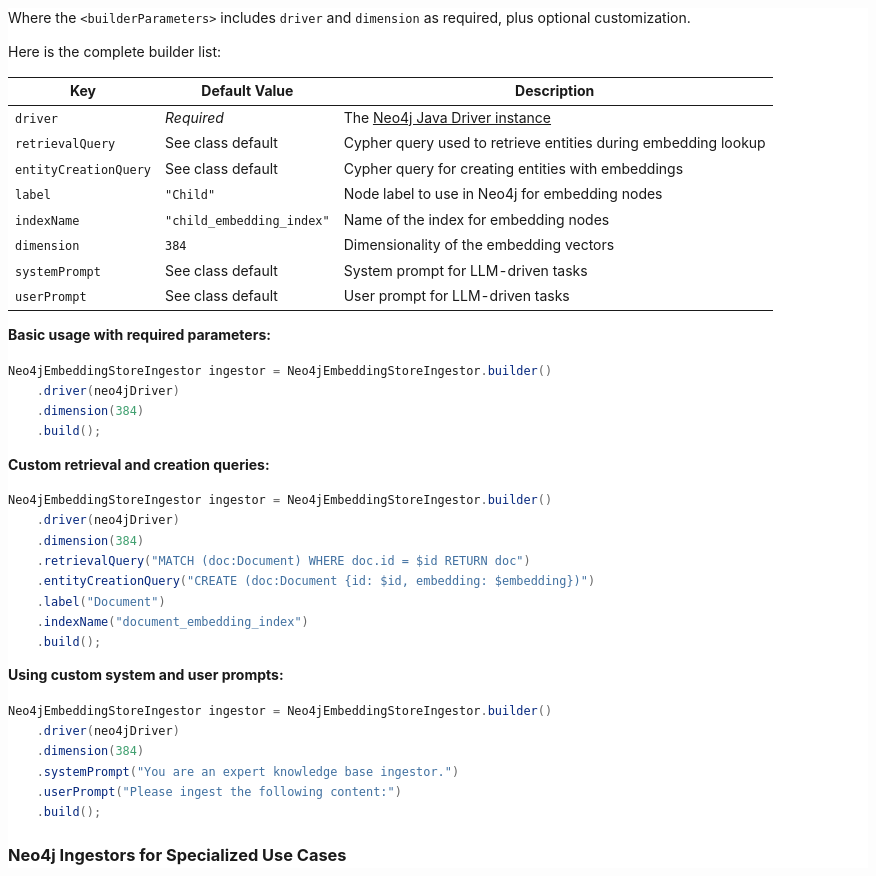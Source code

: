 Where the `<builderParameters>` includes `driver` and `dimension` as required, plus optional customization.

Here is the complete builder list:

| Key                   | Default Value             | Description                                                                                                                    |
| --------------------- | ------------------------- | ------------------------------------------------------------------------------------------------------------------------------ |
| `driver`              | *Required*                | The [Neo4j Java Driver instance](https://neo4j.com/docs/api/java-driver/current/org.neo4j.driver/org/neo4j/driver/Driver.html) |
| `retrievalQuery`      | See class default         | Cypher query used to retrieve entities during embedding lookup                                                                 |
| `entityCreationQuery` | See class default         | Cypher query for creating entities with embeddings                                                                             |
| `label`               | `"Child"`                 | Node label to use in Neo4j for embedding nodes                                                                                 |
| `indexName`           | `"child_embedding_index"` | Name of the index for embedding nodes                                                                                          |
| `dimension`           | `384`                     | Dimensionality of the embedding vectors                                                                                        |
| `systemPrompt`        | See class default         | System prompt for LLM-driven tasks                                                                                             |
| `userPrompt`          | See class default         | User prompt for LLM-driven tasks                                                                                               |


**Basic usage with required parameters:**

```java
Neo4jEmbeddingStoreIngestor ingestor = Neo4jEmbeddingStoreIngestor.builder()
    .driver(neo4jDriver)
    .dimension(384)
    .build();
```

**Custom retrieval and creation queries:**

```java
Neo4jEmbeddingStoreIngestor ingestor = Neo4jEmbeddingStoreIngestor.builder()
    .driver(neo4jDriver)
    .dimension(384)
    .retrievalQuery("MATCH (doc:Document) WHERE doc.id = $id RETURN doc")
    .entityCreationQuery("CREATE (doc:Document {id: $id, embedding: $embedding})")
    .label("Document")
    .indexName("document_embedding_index")
    .build();
```

**Using custom system and user prompts:**

```java
Neo4jEmbeddingStoreIngestor ingestor = Neo4jEmbeddingStoreIngestor.builder()
    .driver(neo4jDriver)
    .dimension(384)
    .systemPrompt("You are an expert knowledge base ingestor.")
    .userPrompt("Please ingest the following content:")
    .build();
```


### Neo4j Ingestors for Specialized Use Cases
